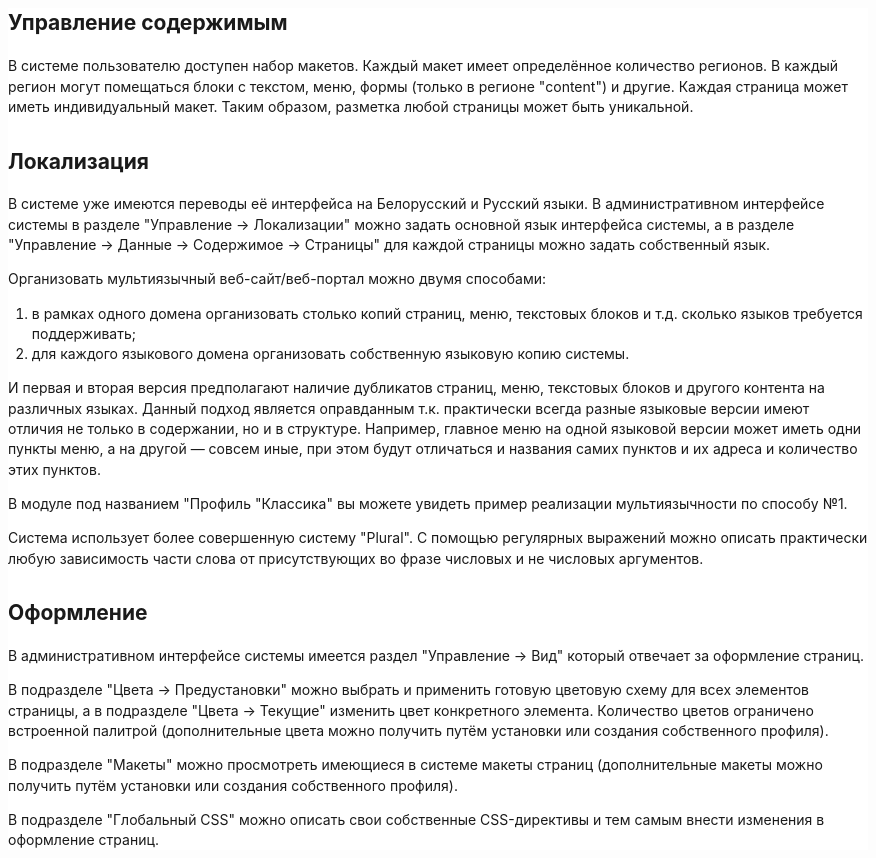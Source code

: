 
Управление содержимым
---------------------------------------------------------------------

В системе пользователю доступен набор макетов. Каждый макет имеет определённое
количество регионов. В каждый регион могут помещаться блоки с текстом, меню,
формы (только в регионе "content") и другие. Каждая страница может иметь
индивидуальный макет. Таким образом, разметка любой страницы может быть
уникальной.


Локализация
---------------------------------------------------------------------

В системе уже имеются переводы её интерфейса на Белорусский и Русский языки.
В административном интерфейсе системы в разделе "Управление → Локализации" можно
задать основной язык интерфейса системы, а в разделе
"Управление → Данные → Содержимое → Страницы" для каждой страницы можно
задать собственный язык.

Организовать мультиязычный веб-сайт/веб-портал можно двумя способами:

1) в рамках одного домена организовать столько копий страниц, меню, текстовых блоков и т.д.
   сколько языков требуется поддерживать;
2) для каждого языкового домена организовать собственную языковую копию системы.

И первая и вторая версия предполагают наличие дубликатов страниц, меню, текстовых
блоков и другого контента на различных языках. Данный подход является оправданным т.к.
практически всегда разные языковые версии имеют отличия не только в содержании,
но и в структуре. Например, главное меню на одной языковой версии может иметь одни пункты меню,
а на другой — совсем иные, при этом будут отличаться и названия самих пунктов и их адреса и
количество этих пунктов.

В модуле под названием "Профиль "Классика" вы можете увидеть пример реализации
мультиязычности по способу №1.

Система использует более совершенную систему "Plural". С помощью регулярных выражений
можно описать практически любую зависимость части слова от присутствующих во фразе числовых
и не числовых аргументов.


Оформление
---------------------------------------------------------------------

В административном интерфейсе системы имеется раздел "Управление → Вид" который
отвечает за оформление страниц.

В подразделе "Цвета → Предустановки" можно выбрать и применить готовую цветовую схему
для всех элементов страницы, а в подразделе "Цвета → Текущие" изменить цвет конкретного элемента.
Количество цветов ограничено встроенной палитрой (дополнительные цвета можно получить путём
установки или создания собственного профиля).

В подразделе "Макеты" можно просмотреть имеющиеся в системе макеты страниц (дополнительные
макеты можно получить путём установки или создания собственного профиля).

В подразделе "Глобальный CSS" можно описать свои собственные CSS-директивы и тем самым
внести изменения в оформление страниц.
